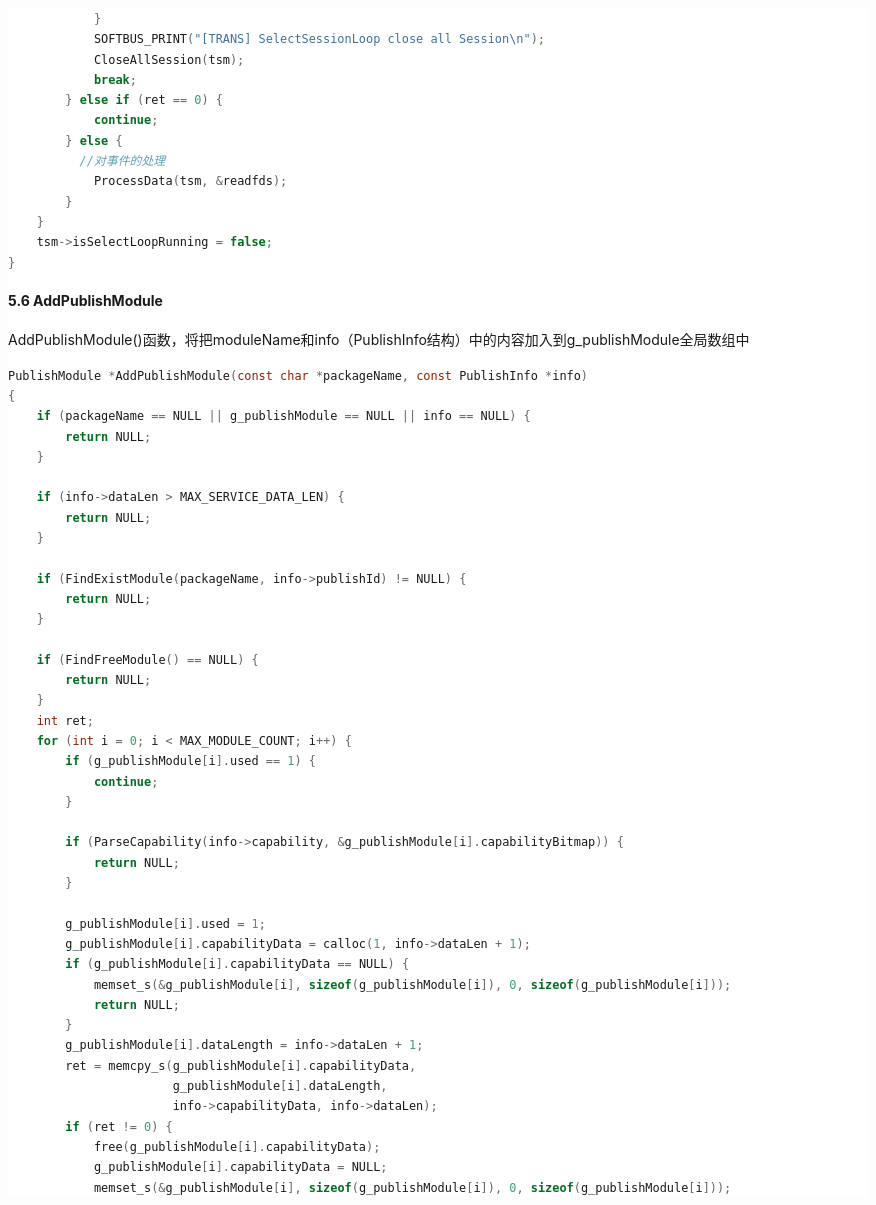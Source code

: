 ````C
            }
            SOFTBUS_PRINT("[TRANS] SelectSessionLoop close all Session\n");
            CloseAllSession(tsm);
            break;
        } else if (ret == 0) {
            continue;
        } else {
          //对事件的处理
            ProcessData(tsm, &readfds);
        }
    }
    tsm->isSelectLoopRunning = false;
}
````



#### 5.6 AddPublishModule

AddPublishModule()函数，将把moduleName和info（PublishInfo结构）中的内容加入到g_publishModule全局数组中

````C
PublishModule *AddPublishModule(const char *packageName, const PublishInfo *info)
{
    if (packageName == NULL || g_publishModule == NULL || info == NULL) {
        return NULL;
    }

    if (info->dataLen > MAX_SERVICE_DATA_LEN) {
        return NULL;
    }

    if (FindExistModule(packageName, info->publishId) != NULL) {
        return NULL;
    }

    if (FindFreeModule() == NULL) {
        return NULL;
    }
    int ret;
    for (int i = 0; i < MAX_MODULE_COUNT; i++) {
        if (g_publishModule[i].used == 1) {
            continue;
        }

        if (ParseCapability(info->capability, &g_publishModule[i].capabilityBitmap)) {
            return NULL;
        }

        g_publishModule[i].used = 1;
        g_publishModule[i].capabilityData = calloc(1, info->dataLen + 1);
        if (g_publishModule[i].capabilityData == NULL) {
            memset_s(&g_publishModule[i], sizeof(g_publishModule[i]), 0, sizeof(g_publishModule[i]));
            return NULL;
        }
        g_publishModule[i].dataLength = info->dataLen + 1;
        ret = memcpy_s(g_publishModule[i].capabilityData,
                       g_publishModule[i].dataLength,
                       info->capabilityData, info->dataLen);
        if (ret != 0) {
            free(g_publishModule[i].capabilityData);
            g_publishModule[i].capabilityData = NULL;
            memset_s(&g_publishModule[i], sizeof(g_publishModule[i]), 0, sizeof(g_publishModule[i]));
````